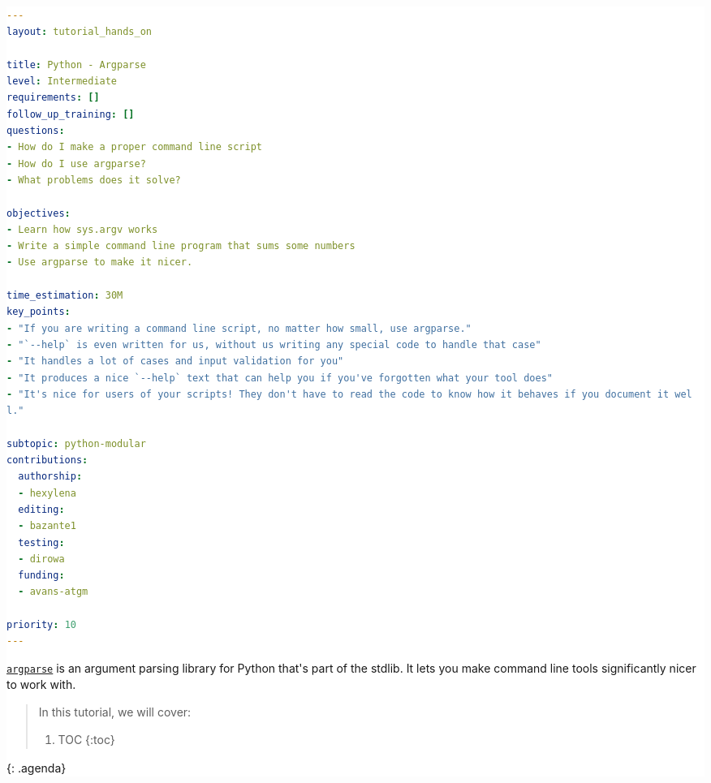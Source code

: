 ```yaml
---
layout: tutorial_hands_on

title: Python - Argparse
level: Intermediate
requirements: []
follow_up_training: []
questions:
- How do I make a proper command line script
- How do I use argparse?
- What problems does it solve?

objectives:
- Learn how sys.argv works
- Write a simple command line program that sums some numbers
- Use argparse to make it nicer.

time_estimation: 30M
key_points:
- "If you are writing a command line script, no matter how small, use argparse."
- "`--help` is even written for us, without us writing any special code to handle that case"
- "It handles a lot of cases and input validation for you"
- "It produces a nice `--help` text that can help you if you've forgotten what your tool does"
- "It's nice for users of your scripts! They don't have to read the code to know how it behaves if you document it well."

subtopic: python-modular
contributions:
  authorship:
  - hexylena
  editing:
  - bazante1
  testing:
  - dirowa
  funding:
  - avans-atgm

priority: 10
---
```


[`argparse`](https://docs.python.org/3/library/argparse.html) is an argument parsing library for Python that's part of the stdlib. It lets you make command line tools significantly nicer to work with.

> <agenda-title></agenda-title>
>
> In this tutorial, we will cover:
>
> 1. TOC
> {:toc}
>
{: .agenda}
